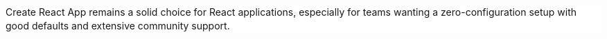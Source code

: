 Create React App remains a solid choice for React applications, especially for teams wanting a zero-configuration setup with good defaults and extensive community support.
